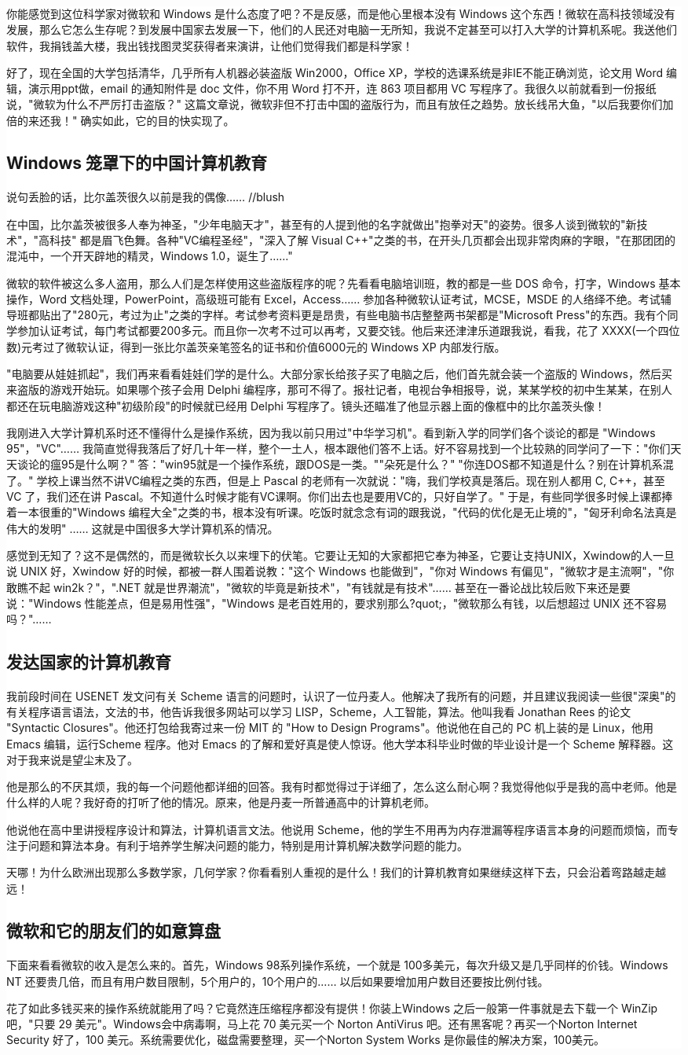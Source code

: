 你能感觉到这位科学家对微软和 Windows 是什么态度了吧？不是反感，而是他心里根本没有 Windows 这个东西！微软在高科技领域没有发展，那么它怎么生存呢？到发展中国家去发展一下，他们的人民还对电脑一无所知，我说不定甚至可以打入大学的计算机系呢。我送他们软件，我捐钱盖大楼，我出钱找图灵奖获得者来演讲，让他们觉得我们都是科学家！

好了，现在全国的大学包括清华，几乎所有人机器必装盗版 Win2000，Office XP，学校的选课系统是非IE不能正确浏览，论文用 Word 编辑，演示用ppt做，email 的通知附件是 doc 文件，你不用 Word 打不开，连 863 项目都用 VC 写程序了。我很久以前就看到一份报纸说，"微软为什么不严厉打击盗版？" 这篇文章说，微软非但不打击中国的盗版行为，而且有放任之趋势。放长线吊大鱼，"以后我要你们加倍的来还我！" 确实如此，它的目的快实现了。

## Windows 笼罩下的中国计算机教育

说句丢脸的话，比尔盖茨很久以前是我的偶像…… //blush

在中国，比尔盖茨被很多人奉为神圣，"少年电脑天才"，甚至有的人提到他的名字就做出"抱拳对天"的姿势。很多人谈到微软的"新技术"，"高科技" 都是眉飞色舞。各种"VC编程圣经"，"深入了解 Visual C++"之类的书，在开头几页都会出现非常肉麻的字眼，"在那团团的混沌中，一个开天辟地的精灵，Windows 1.0，诞生了……"

微软的软件被这么多人盗用，那么人们是怎样使用这些盗版程序的呢？先看看电脑培训班，教的都是一些 DOS 命令，打字，Windows 基本操作，Word 文档处理，PowerPoint，高级班可能有 Excel，Access…… 参加各种微软认证考试，MCSE，MSDE 的人络绎不绝。考试辅导班都贴出了"280元，考过为止"之类的字样。考试参考资料更是昂贵，有些电脑书店整整两书架都是"Microsoft Press"的东西。我有个同学参加认证考试，每门考试都要200多元。而且你一次考不过可以再考，又要交钱。他后来还津津乐道跟我说，看我，花了 XXXX(一个四位数)元考过了微软认证，得到一张比尔盖茨亲笔签名的证书和价值6000元的 Windows XP 内部发行版。

"电脑要从娃娃抓起"，我们再来看看娃娃们学的是什么。大部分家长给孩子买了电脑之后，他们首先就会装一个盗版的 Windows，然后买来盗版的游戏开始玩。如果哪个孩子会用 Delphi 编程序，那可不得了。报社记者，电视台争相报导，说，某某学校的初中生某某，在别人都还在玩电脑游戏这种"初级阶段"的时候就已经用 Delphi 写程序了。镜头还瞄准了他显示器上面的像框中的比尔盖茨头像！

我刚进入大学计算机系时还不懂得什么是操作系统，因为我以前只用过"中华学习机"。看到新入学的同学们各个谈论的都是 "Windows 95"，"VC"…… 我简直觉得我落后了好几十年一样，整个一土人，根本跟他们答不上话。好不容易找到一个比较熟的同学问了一下："你们天天谈论的瘟95是什么啊？" 答："win95就是一个操作系统，跟DOS是一类。""朵死是什么？" "你连DOS都不知道是什么？别在计算机系混了。" 学校上课当然不讲VC编程之类的东西，但是上 Pascal 的老师有一次就说："嗨，我们学校真是落后。现在别人都用 C, C++，甚至 VC 了，我们还在讲 Pascal。不知道什么时候才能有VC课啊。你们出去也是要用VC的，只好自学了。" 于是，有些同学很多时候上课都捧着一本很重的"Windows 编程大全"之类的书，根本没有听课。吃饭时就念念有词的跟我说，"代码的优化是无止境的"，"匈牙利命名法真是伟大的发明" …… 这就是中国很多大学计算机系的情况。

感觉到无知了？这不是偶然的，而是微软长久以来埋下的伏笔。它要让无知的大家都把它奉为神圣，它要让支持UNIX，Xwindow的人一旦说 UNIX 好，Xwindow 好的时候，都被一群人围着说教："这个 Windows 也能做到"，"你对 Windows 有偏见"，"微软才是主流啊"，"你敢瞧不起 win2k？"，".NET 就是世界潮流"，"微软的毕竟是新技术"，"有钱就是有技术"…… 甚至在一番论战比较后败下来还是要说："Windows 性能差点，但是易用性强"，"Windows 是老百姓用的，要求别那么?quot;，"微软那么有钱，以后想超过 UNIX 还不容易吗？"……

## 发达国家的计算机教育

我前段时间在 USENET 发文问有关 Scheme 语言的问题时，认识了一位丹麦人。他解决了我所有的问题，并且建议我阅读一些很"深奥"的有关程序语言语法，文法的书，他告诉我很多网站可以学习 LISP，Scheme，人工智能，算法。他叫我看 Jonathan Rees 的论文 "Syntactic Closures"。他还打包给我寄过来一份 MIT 的 "How to Design Programs"。他说他在自己的 PC 机上装的是 Linux，他用 Emacs 编辑，运行Scheme 程序。他对 Emacs 的了解和爱好真是使人惊讶。他大学本科毕业时做的毕业设计是一个 Scheme 解释器。这对于我来说是望尘末及了。

他是那么的不厌其烦，我的每一个问题他都详细的回答。我有时都觉得过于详细了，怎么这么耐心啊？我觉得他似乎是我的高中老师。他是什么样的人呢？我好奇的打听了他的情况。原来，他是丹麦一所普通高中的计算机老师。

他说他在高中里讲授程序设计和算法，计算机语言文法。他说用 Scheme，他的学生不用再为内存泄漏等程序语言本身的问题而烦恼，而专注于问题和算法本身。有利于培养学生解决问题的能力，特别是用计算机解决数学问题的能力。

天哪！为什么欧洲出现那么多数学家，几何学家？你看看别人重视的是什么！我们的计算机教育如果继续这样下去，只会沿着弯路越走越远！

## 微软和它的朋友们的如意算盘

下面来看看微软的收入是怎么来的。首先，Windows 98系列操作系统，一个就是 100多美元，每次升级又是几乎同样的价钱。Windows NT 还要贵几倍，而且有用户数目限制，5个用户的，10个用户的…… 以后如果要增加用户数目还要按比例付钱。

花了如此多钱买来的操作系统就能用了吗？它竟然连压缩程序都没有提供！你装上Windows 之后一般第一件事就是去下载一个 WinZip 吧，"只要 29 美元"。Windows会中病毒啊，马上花 70 美元买一个 Norton AntiVirus 吧。还有黑客呢？再买一个Norton Internet Security 好了，100 美元。系统需要优化，磁盘需要整理，买一个Norton System Works 是你最佳的解决方案，100美元。
